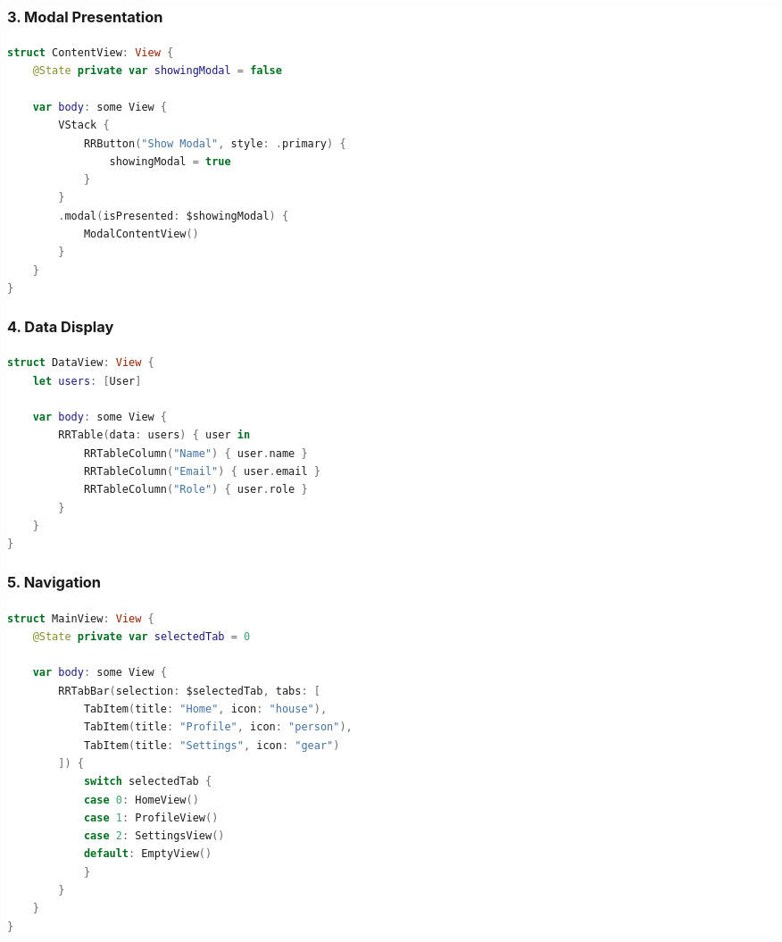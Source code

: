 ### 3. Modal Presentation

```swift
struct ContentView: View {
    @State private var showingModal = false
    
    var body: some View {
        VStack {
            RRButton("Show Modal", style: .primary) {
                showingModal = true
            }
        }
        .modal(isPresented: $showingModal) {
            ModalContentView()
        }
    }
}
```

### 4. Data Display

```swift
struct DataView: View {
    let users: [User]
    
    var body: some View {
        RRTable(data: users) { user in
            RRTableColumn("Name") { user.name }
            RRTableColumn("Email") { user.email }
            RRTableColumn("Role") { user.role }
        }
    }
}
```

### 5. Navigation

```swift
struct MainView: View {
    @State private var selectedTab = 0
    
    var body: some View {
        RRTabBar(selection: $selectedTab, tabs: [
            TabItem(title: "Home", icon: "house"),
            TabItem(title: "Profile", icon: "person"),
            TabItem(title: "Settings", icon: "gear")
        ]) {
            switch selectedTab {
            case 0: HomeView()
            case 1: ProfileView()
            case 2: SettingsView()
            default: EmptyView()
            }
        }
    }
}
```
